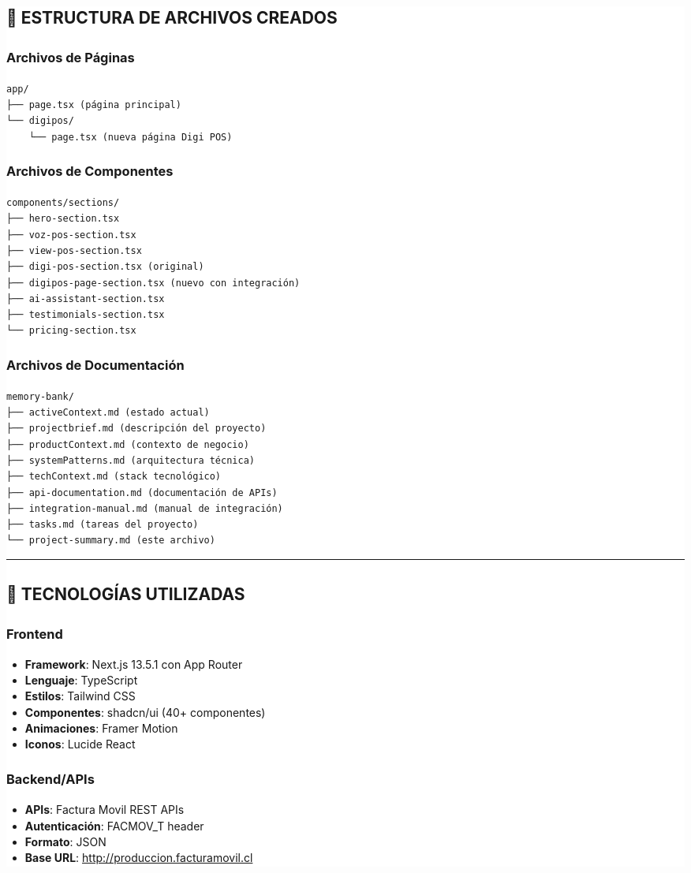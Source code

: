 ## 📁 ESTRUCTURA DE ARCHIVOS CREADOS

### **Archivos de Páginas**
```
app/
├── page.tsx (página principal)
└── digipos/
    └── page.tsx (nueva página Digi POS)
```

### **Archivos de Componentes**
```
components/sections/
├── hero-section.tsx
├── voz-pos-section.tsx
├── view-pos-section.tsx
├── digi-pos-section.tsx (original)
├── digipos-page-section.tsx (nuevo con integración)
├── ai-assistant-section.tsx
├── testimonials-section.tsx
└── pricing-section.tsx
```

### **Archivos de Documentación**
```
memory-bank/
├── activeContext.md (estado actual)
├── projectbrief.md (descripción del proyecto)
├── productContext.md (contexto de negocio)
├── systemPatterns.md (arquitectura técnica)
├── techContext.md (stack tecnológico)
├── api-documentation.md (documentación de APIs)
├── integration-manual.md (manual de integración)
├── tasks.md (tareas del proyecto)
└── project-summary.md (este archivo)
```

---

## 🔧 TECNOLOGÍAS UTILIZADAS

### **Frontend**
- **Framework**: Next.js 13.5.1 con App Router
- **Lenguaje**: TypeScript
- **Estilos**: Tailwind CSS
- **Componentes**: shadcn/ui (40+ componentes)
- **Animaciones**: Framer Motion
- **Iconos**: Lucide React

### **Backend/APIs**
- **APIs**: Factura Movil REST APIs
- **Autenticación**: FACMOV_T header
- **Formato**: JSON
- **Base URL**: http://produccion.facturamovil.cl
